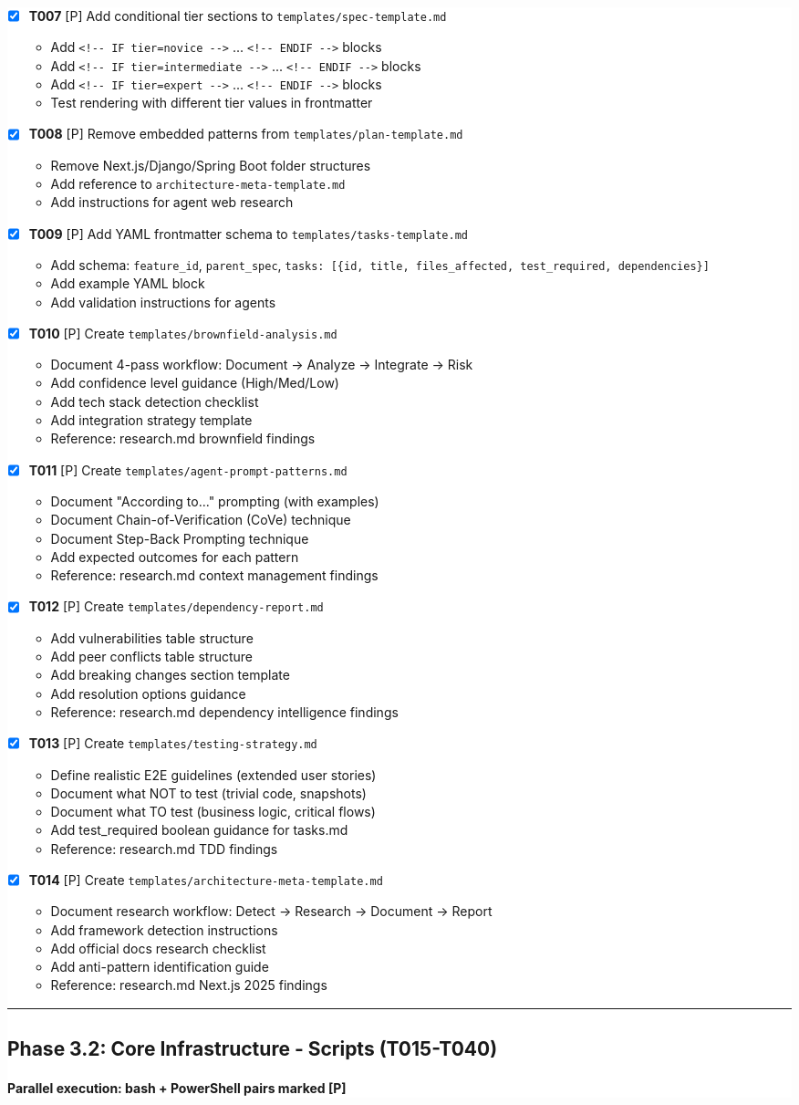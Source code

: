 - [x] **T007** [P] Add conditional tier sections to `templates/spec-template.md`
  - Add `<!-- IF tier=novice -->` ... `<!-- ENDIF -->` blocks
  - Add `<!-- IF tier=intermediate -->` ... `<!-- ENDIF -->` blocks
  - Add `<!-- IF tier=expert -->` ... `<!-- ENDIF -->` blocks
  - Test rendering with different tier values in frontmatter

- [x] **T008** [P] Remove embedded patterns from `templates/plan-template.md`
  - Remove Next.js/Django/Spring Boot folder structures
  - Add reference to `architecture-meta-template.md`
  - Add instructions for agent web research

- [x] **T009** [P] Add YAML frontmatter schema to `templates/tasks-template.md`
  - Add schema: `feature_id`, `parent_spec`, `tasks: [{id, title, files_affected, test_required, dependencies}]`
  - Add example YAML block
  - Add validation instructions for agents

- [x] **T010** [P] Create `templates/brownfield-analysis.md`
  - Document 4-pass workflow: Document → Analyze → Integrate → Risk
  - Add confidence level guidance (High/Med/Low)
  - Add tech stack detection checklist
  - Add integration strategy template
  - Reference: research.md brownfield findings

- [x] **T011** [P] Create `templates/agent-prompt-patterns.md`
  - Document "According to..." prompting (with examples)
  - Document Chain-of-Verification (CoVe) technique
  - Document Step-Back Prompting technique
  - Add expected outcomes for each pattern
  - Reference: research.md context management findings

- [x] **T012** [P] Create `templates/dependency-report.md`
  - Add vulnerabilities table structure
  - Add peer conflicts table structure
  - Add breaking changes section template
  - Add resolution options guidance
  - Reference: research.md dependency intelligence findings

- [x] **T013** [P] Create `templates/testing-strategy.md`
  - Define realistic E2E guidelines (extended user stories)
  - Document what NOT to test (trivial code, snapshots)
  - Document what TO test (business logic, critical flows)
  - Add test_required boolean guidance for tasks.md
  - Reference: research.md TDD findings

- [x] **T014** [P] Create `templates/architecture-meta-template.md`
  - Document research workflow: Detect → Research → Document → Report
  - Add framework detection instructions
  - Add official docs research checklist
  - Add anti-pattern identification guide
  - Reference: research.md Next.js 2025 findings

---

## Phase 3.2: Core Infrastructure - Scripts (T015-T040)
**Parallel execution: bash + PowerShell pairs marked [P]**
